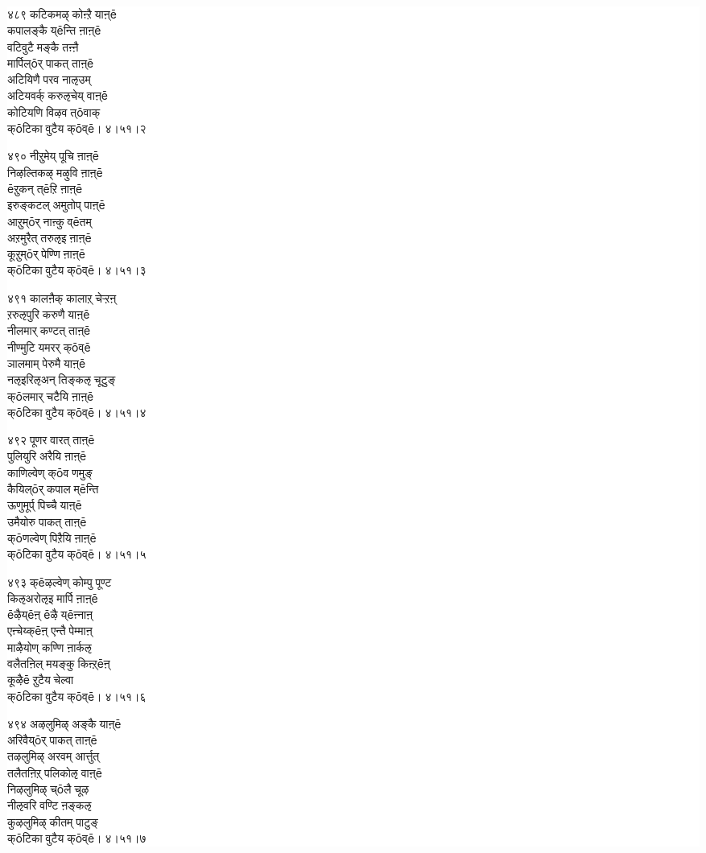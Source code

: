 ४८९ कटिकमऴ् कोऩ्ऱै याऩ्ē   
कपालङ्कै य्ēन्ति ऩाऩ्ē  
वटिवुटै मङ्कै तऩ्ऩै   
मार्पिल्ōर् पाकत् ताऩ्ē  
अटियिणै परव नाऌउम्   
अटियवर्क् करुऌचेय् वाऩ्ē  
कोटियणि विऴव त्ōवाक्   
क्ōटिका वुटैय क्ōव्ē। ४।५१।२  
    
४९० नीऱुमेय् पूचि ऩाऩ्ē   
निऴल्तिकऴ् मऴुवि ऩाऩ्ē  
ēऱुकन् त्ēऱि ऩाऩ्ē   
इरुङ्कटल् अमुतोप् पाऩ्ē  
आऱुम्ōर् नाऩ्कु व्ēतम्   
अऱमुरैत् तरुऌइ ऩाऩ्ē  
कूऱुम्ōर् पेण्णि ऩाऩ्ē   
क्ōटिका वुटैय क्ōव्ē। ४।५१।३  
    
४९१ कालऩैक् कालाऱ् चेऱ्ऱऩ्   
ऱरुऌपुरि करुणै याऩ्ē  
नीलमार् कण्टत् ताऩ्ē   
नीण्मुटि यमरर् क्ōव्ē  
ञालमाम् पेरुमै याऩ्ē   
नऌइरिऌअन् तिङ्कऌ चूटुङ्  
क्ōलमार् चटैयि ऩाऩ्ē   
क्ōटिका वुटैय क्ōव्ē। ४।५१।४  
    
४९२ पूणर वारत् ताऩ्ē   
पुलियुरि अरैयि ऩाऩ्ē  
काणिल्वेण् क्ōव णमुङ्   
कैयिल्ōर् कपाल म्ēन्ति  
ऊणुमूर्प् पिच्चै याऩ्ē   
उमैयोरु पाकत् ताऩ्ē  
क्ōणल्वेण् पिऱैयि ऩाऩ्ē   
क्ōटिका वुटैय क्ōव्ē। ४।५१।५  
    
४९३ क्ēऴल्वेण् कोम्पु पूण्ट   
किऌअरोऌइ मार्पि ऩाऩ्ē  
ēऴैय्ēऩ् ēऴै य्ēऩ्नाऩ्   
एऩ्चेय्क्ēऩ् एन्तै पेम्माऩ्  
माऴैयोण् कण्णि ऩार्कऌ   
वलैतऩिल् मयङ्कु किऩ्ऱ्ēऩ्  
कूऴैē ऱुटैय चेल्वा   
क्ōटिका वुटैय क्ōव्ē। ४।५१।६  
    
४९४ अऴलुमिऴ् अङ्कै याऩ्ē   
अरिवैय्ōर् पाकत् ताऩ्ē  
तऴलुमिऴ् अरवम् आर्त्तुत्   
तलैतऩिऱ् पलिकोऌ वाऩ्ē  
निऴलुमिऴ् च्ōलै चूऴ   
नीऌवरि वण्टि ऩङ्कऌ  
कुऴलुमिऴ् कीतम् पाटुङ्   
क्ōटिका वुटैय क्ōव्ē। ४।५१।७  
    